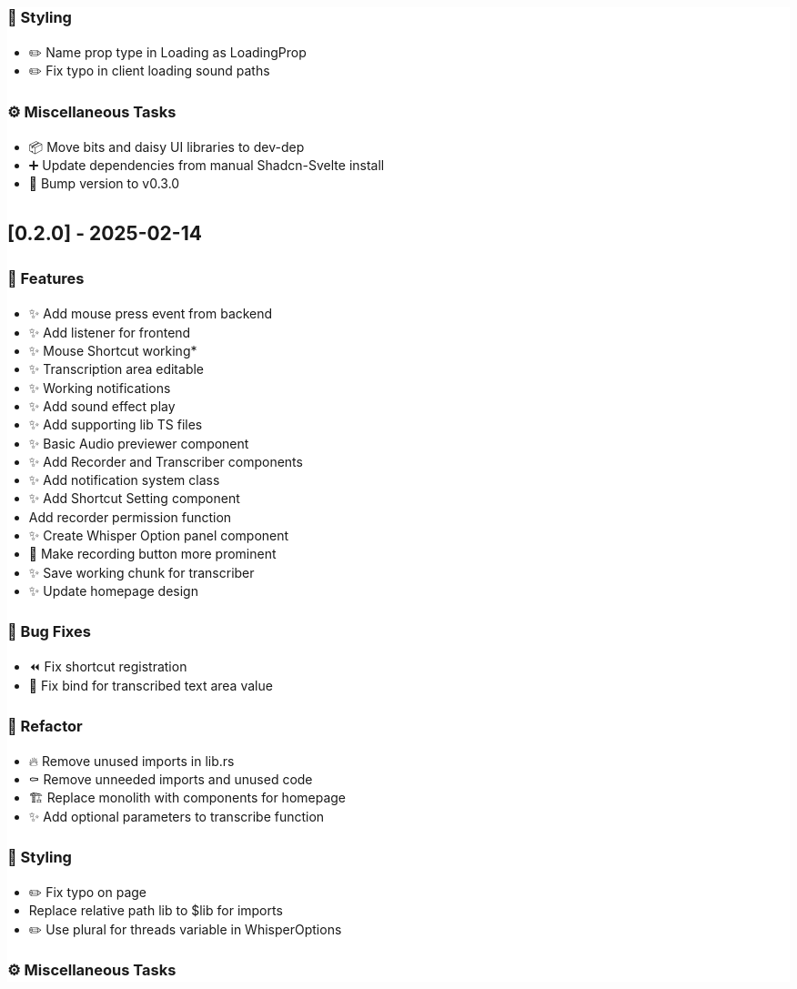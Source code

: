 ### 🎨 Styling

- :pencil2: Name prop type in Loading as LoadingProp
- :pencil2: Fix typo in client loading sound paths

### ⚙️ Miscellaneous Tasks

- :package: Move bits and daisy UI libraries to dev-dep
- :heavy_plus_sign: Update dependencies from manual Shadcn-Svelte install
- :bookmark: Bump version to v0.3.0

## [0.2.0] - 2025-02-14

### 🚀 Features

- :sparkles: Add mouse press event from backend
- :sparkles: Add listener for frontend
- :sparkles: Mouse Shortcut working*
- :sparkles: Transcription area editable
- :sparkles: Working notifications
- :sparkles: Add sound effect play
- :sparkles: Add supporting lib TS files
- :sparkles: Basic Audio previewer component
- :sparkles: Add Recorder and Transcriber components
- :sparkles: Add notification system class
- :sparkles: Add Shortcut Setting component
- Add recorder permission function
- :sparkles: Create Whisper Option panel component
- :lipstick: Make recording button more prominent
- :sparkles: Save working chunk for transcriber
- :sparkles: Update homepage design

### 🐛 Bug Fixes

- :rewind: Fix shortcut registration
- :bug: Fix bind for transcribed text area value

### 🚜 Refactor

- :fire: Remove unused imports in lib.rs
- :coffin: Remove unneeded imports and unused code
- :building_construction: Replace monolith with components for homepage
- :sparkles: Add optional parameters to transcribe function

### 🎨 Styling

- :pencil2: Fix typo on page
- Replace relative path lib to $lib for imports
- :pencil2: Use plural for threads variable in WhisperOptions

### ⚙️ Miscellaneous Tasks
